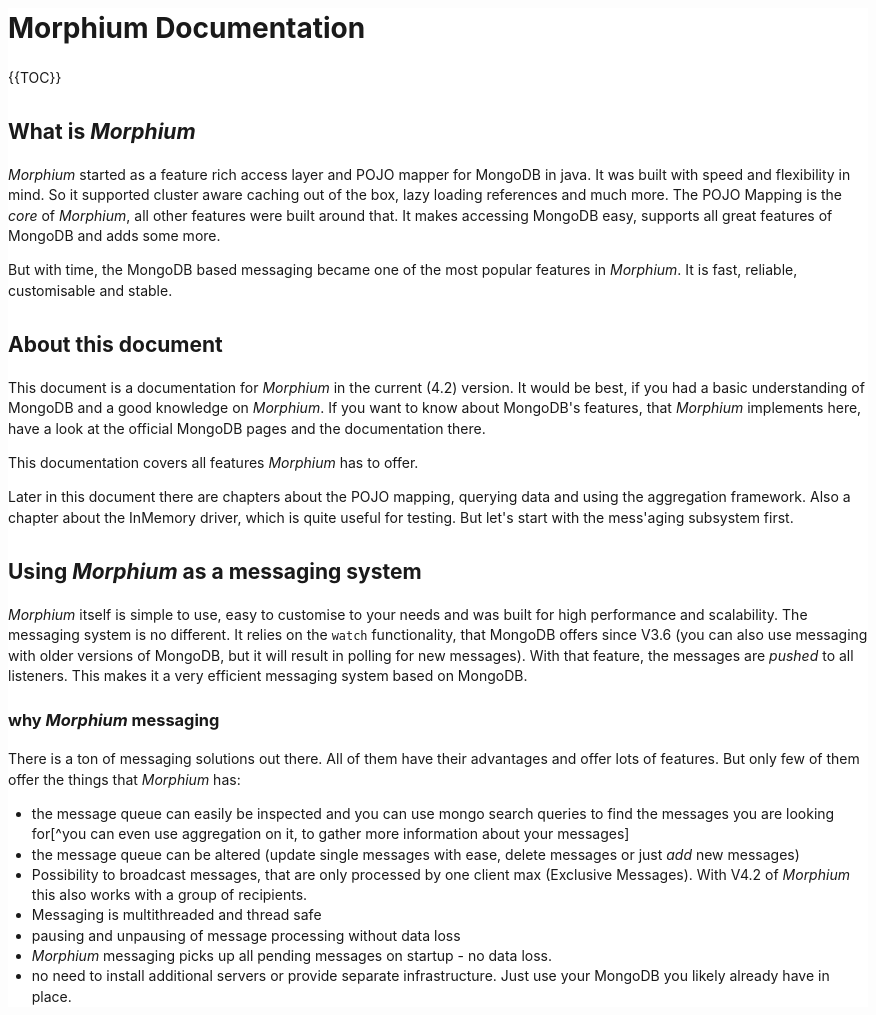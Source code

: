 
# Morphium Documentation

{{TOC}}

## What is _Morphium_
_Morphium_ started as a feature rich access layer and POJO mapper for MongoDB in java. It was built with speed and flexibility in mind. So it supported cluster aware caching out of the box, lazy loading references and much more. The POJO Mapping is the _core_ of _Morphium_, all other features were built around that. It makes accessing MongoDB easy, supports all great features of MongoDB and adds some more.

But with time, the MongoDB based messaging became one of the most popular features in _Morphium_. It is fast, reliable, customisable and stable. 

## About this document
This document is a documentation for _Morphium_ in the current (4.2) version. It would be best, if you had a basic understanding of MongoDB and a good knowledge on _Morphium_. If you want to know about MongoDB's features, that _Morphium_ implements here, have a look at the official MongoDB pages and the documentation there.

This documentation covers all features _Morphium_ has to offer.

Later in this document there are chapters about the POJO mapping, querying data and using the aggregation framework.
Also a chapter about the InMemory driver, which is quite useful for testing. But let's start with the mess'aging
subsystem first.

## Using _Morphium_ as a messaging system
_Morphium_ itself is simple to use, easy to customise to your needs and was built for high performance and scalability. The messaging system is no different. It relies on the `watch` functionality, that MongoDB offers since V3.6 (you can also use messaging with older versions of MongoDB, but it will result in polling for new messages). With that feature, the messages are _pushed_ to all listeners. This makes it a very efficient messaging system based on MongoDB.

### why _Morphium_ messaging
There is a ton of messaging solutions out there. All of them have their advantages and offer lots of features. But only few of them offer the things that _Morphium_ has:

- the message queue can easily be inspected and you can use mongo search queries to find the messages you are looking for[^you can even use aggregation on it, to gather more information about your messages]
- the message queue can be altered (update single messages with ease, delete messages or just _add_ new messages)
- Possibility to broadcast messages, that are only processed by one client max (Exclusive Messages). With V4.2 of _Morphium_ this also works with a group of recipients.
- Messaging is multithreaded and thread safe
- pausing and unpausing of message processing without data loss
- _Morphium_ messaging picks up all pending messages on startup - no data loss.
- no need to install additional servers or provide separate infrastructure. Just use your MongoDB you likely already have in place.
